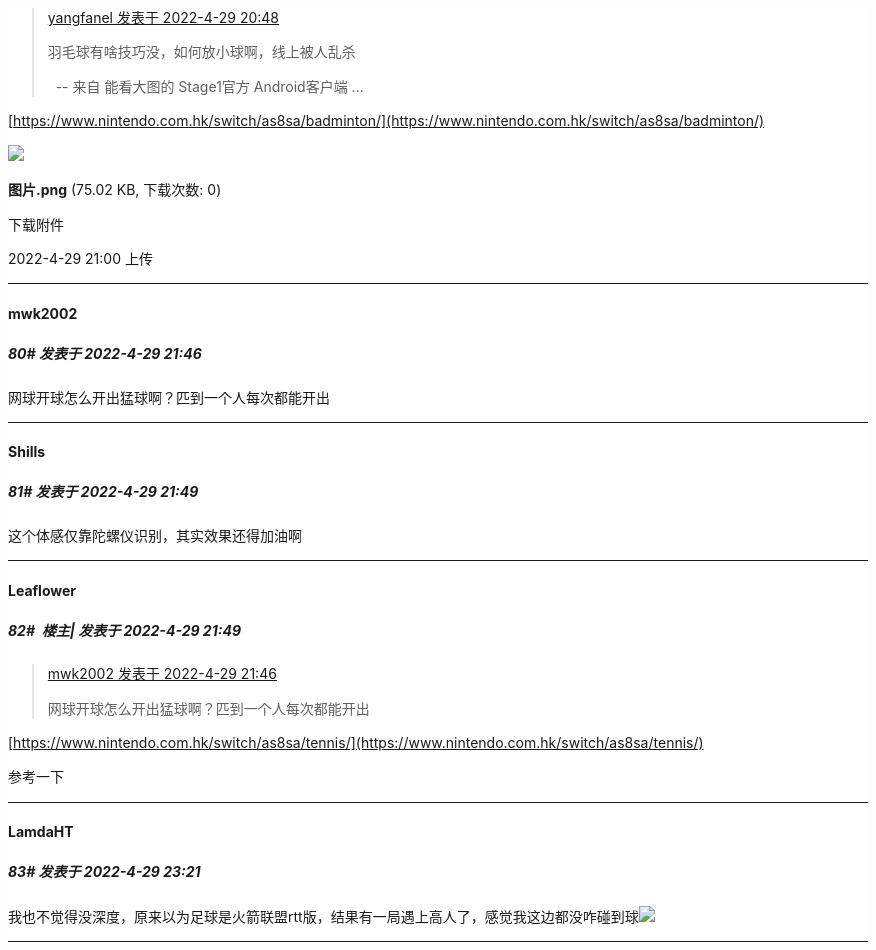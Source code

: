 <blockquote><a href="httphttps://bbs.saraba1st.com/2b/forum.php?mod=redirect&amp;goto=findpost&amp;pid=55637330&amp;ptid=2052857" target="_blank">yangfanel 发表于 2022-4-29 20:48</a>

羽毛球有啥技巧没，如何放小球啊，线上被人乱杀

  -- 来自 能看大图的 Stage1官方 Android客户端 ...</blockquote>

[https://www.nintendo.com.hk/switch/as8sa/badminton/](https://www.nintendo.com.hk/switch/as8sa/badminton/)

<img src="https://img.saraba1st.com/forum/202204/29/210045i8buyaltlb4t8ya2.png" referrerpolicy="no-referrer">

<strong>图片.png</strong> (75.02 KB, 下载次数: 0)

下载附件

2022-4-29 21:00 上传

*****

####  mwk2002  
##### 80#       发表于 2022-4-29 21:46

网球开球怎么开出猛球啊？匹到一个人每次都能开出


*****

####  Shills  
##### 81#       发表于 2022-4-29 21:49

这个体感仅靠陀螺仪识别，其实效果还得加油啊

*****

####  Leaflower  
##### 82#         楼主| 发表于 2022-4-29 21:49

<blockquote><a href="httphttps://bbs.saraba1st.com/2b/forum.php?mod=redirect&amp;goto=findpost&amp;pid=55637996&amp;ptid=2052857" target="_blank">mwk2002 发表于 2022-4-29 21:46</a>

网球开球怎么开出猛球啊？匹到一个人每次都能开出</blockquote>

[https://www.nintendo.com.hk/switch/as8sa/tennis/](https://www.nintendo.com.hk/switch/as8sa/tennis/)

参考一下

*****

####  LamdaHT  
##### 83#       发表于 2022-4-29 23:21

我也不觉得没深度，原来以为足球是火箭联盟rtt版，结果有一局遇上高人了，感觉我这边都没咋碰到球<img src="https://static.saraba1st.com/image/smiley/face2017/018.png" referrerpolicy="no-referrer">

*****
